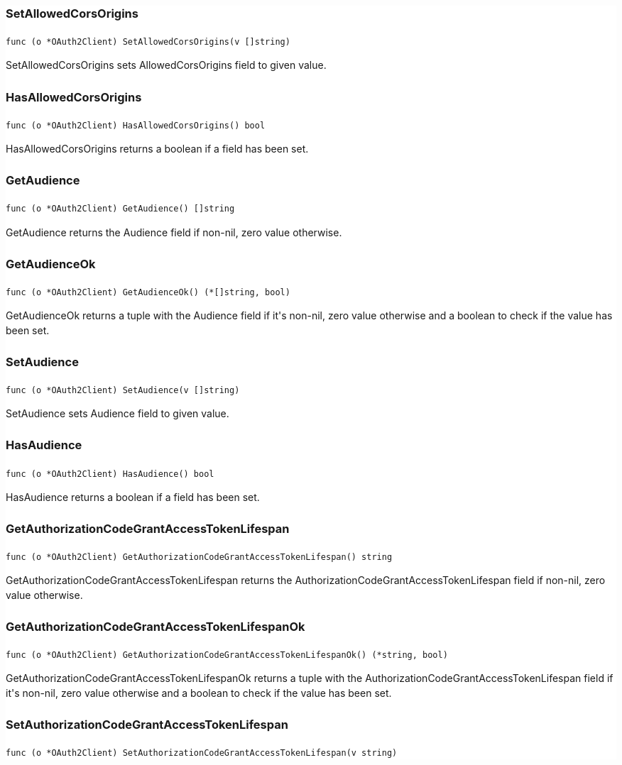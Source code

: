 ### SetAllowedCorsOrigins

`func (o *OAuth2Client) SetAllowedCorsOrigins(v []string)`

SetAllowedCorsOrigins sets AllowedCorsOrigins field to given value.

### HasAllowedCorsOrigins

`func (o *OAuth2Client) HasAllowedCorsOrigins() bool`

HasAllowedCorsOrigins returns a boolean if a field has been set.

### GetAudience

`func (o *OAuth2Client) GetAudience() []string`

GetAudience returns the Audience field if non-nil, zero value otherwise.

### GetAudienceOk

`func (o *OAuth2Client) GetAudienceOk() (*[]string, bool)`

GetAudienceOk returns a tuple with the Audience field if it's non-nil, zero value otherwise
and a boolean to check if the value has been set.

### SetAudience

`func (o *OAuth2Client) SetAudience(v []string)`

SetAudience sets Audience field to given value.

### HasAudience

`func (o *OAuth2Client) HasAudience() bool`

HasAudience returns a boolean if a field has been set.

### GetAuthorizationCodeGrantAccessTokenLifespan

`func (o *OAuth2Client) GetAuthorizationCodeGrantAccessTokenLifespan() string`

GetAuthorizationCodeGrantAccessTokenLifespan returns the AuthorizationCodeGrantAccessTokenLifespan field if non-nil, zero value otherwise.

### GetAuthorizationCodeGrantAccessTokenLifespanOk

`func (o *OAuth2Client) GetAuthorizationCodeGrantAccessTokenLifespanOk() (*string, bool)`

GetAuthorizationCodeGrantAccessTokenLifespanOk returns a tuple with the AuthorizationCodeGrantAccessTokenLifespan field if it's non-nil, zero value otherwise
and a boolean to check if the value has been set.

### SetAuthorizationCodeGrantAccessTokenLifespan

`func (o *OAuth2Client) SetAuthorizationCodeGrantAccessTokenLifespan(v string)`
